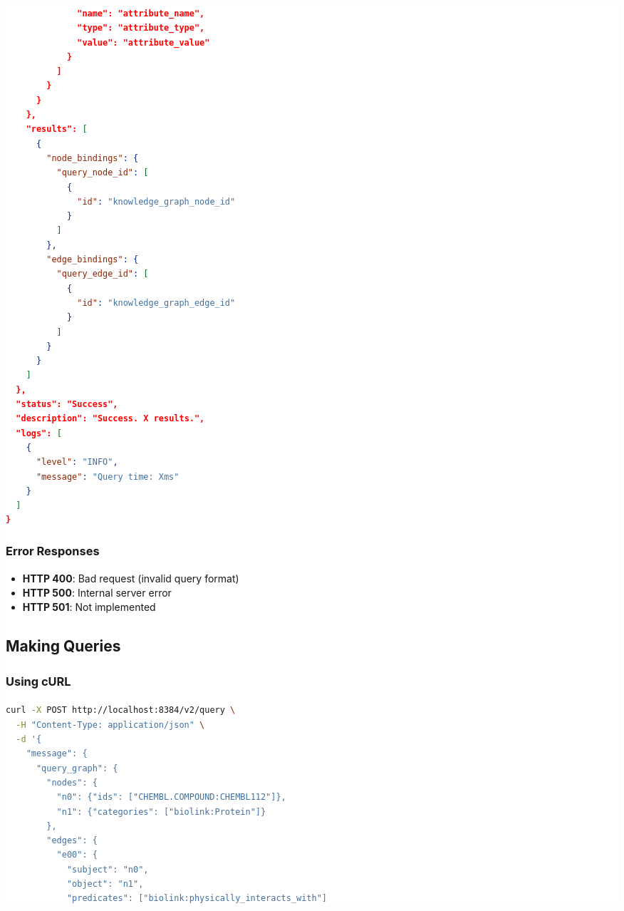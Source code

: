 ```json
              "name": "attribute_name",
              "type": "attribute_type", 
              "value": "attribute_value"
            }
          ]
        }
      }
    },
    "results": [
      {
        "node_bindings": {
          "query_node_id": [
            {
              "id": "knowledge_graph_node_id"
            }
          ]
        },
        "edge_bindings": {
          "query_edge_id": [
            {
              "id": "knowledge_graph_edge_id"
            }
          ]
        }
      }
    ]
  },
  "status": "Success",
  "description": "Success. X results.",
  "logs": [
    {
      "level": "INFO",
      "message": "Query time: Xms"
    }
  ]
}
```

### Error Responses

- **HTTP 400**: Bad request (invalid query format)
- **HTTP 500**: Internal server error
- **HTTP 501**: Not implemented

## Making Queries

### Using cURL

```bash
curl -X POST http://localhost:8384/v2/query \
  -H "Content-Type: application/json" \
  -d '{
    "message": {
      "query_graph": {
        "nodes": {
          "n0": {"ids": ["CHEMBL.COMPOUND:CHEMBL112"]},
          "n1": {"categories": ["biolink:Protein"]}
        },
        "edges": {
          "e00": {
            "subject": "n0",
            "object": "n1",
            "predicates": ["biolink:physically_interacts_with"]
```